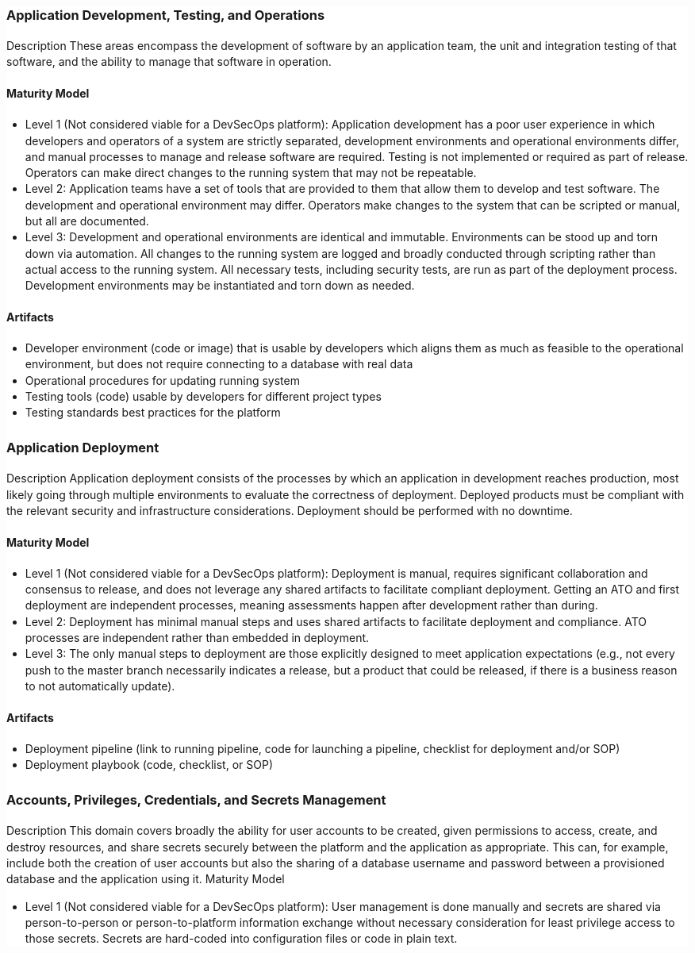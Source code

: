 ### Application Development, Testing, and Operations
Description
These areas encompass the development of software by an application team, the unit and integration testing of that software, and the ability to manage that software in operation.
#### Maturity Model
* Level 1 (Not considered viable for a DevSecOps platform): Application development has a poor user experience in which developers and operators of a system are strictly separated, development environments and operational environments differ, and manual processes to manage and release software are required. Testing is not implemented or required as part of release. Operators can make direct changes to the running system that may not be repeatable.
* Level 2: Application teams have a set of tools that are provided to them that allow them to develop and test software. The development and operational environment may differ. Operators make changes to the system that can be scripted or manual, but all are documented.
* Level 3: Development and operational environments are identical and immutable. Environments can be stood up and torn down via automation. All changes to the running system are logged and broadly conducted through scripting rather than actual access to the running system. All necessary tests, including security tests, are run as part of the deployment process. Development environments may be instantiated and torn down as needed.
#### Artifacts
* Developer environment (code or image) that is usable by developers which aligns them as much as feasible to the operational environment, but does not require connecting to a database with real data
* Operational procedures for updating running system
* Testing tools (code) usable by developers for different project types
* Testing standards best practices for the platform

### Application Deployment
Description
Application deployment consists of the processes by which an application in development reaches production, most likely going through multiple environments to evaluate the correctness of deployment. Deployed products must be compliant with the relevant security and infrastructure considerations. Deployment should be performed with no downtime.
#### Maturity Model
* Level 1 (Not considered viable for a DevSecOps platform): Deployment is manual, requires significant collaboration and consensus to release, and does not leverage any shared artifacts to facilitate compliant deployment. Getting an ATO and first deployment are independent processes, meaning assessments happen after development rather than during.
* Level 2: Deployment has minimal manual steps and uses shared artifacts to facilitate deployment and compliance. ATO processes are independent rather than embedded in deployment.
* Level 3: The only manual steps to deployment are those explicitly designed to meet application expectations (e.g., not every push to the master branch necessarily indicates a release, but a product that could be released, if there is a business reason to not automatically update).
#### Artifacts
* Deployment pipeline (link to running pipeline, code for launching a pipeline, checklist for deployment and/or SOP)
* Deployment playbook (code, checklist, or SOP)


### Accounts, Privileges, Credentials, and Secrets Management
Description
This domain covers broadly the ability for user accounts to be created, given permissions to access, create, and destroy resources, and share secrets securely between the platform and the application as appropriate. This can, for example, include both the creation of user accounts but also the sharing of a database username and password between a provisioned database and the application using it.
Maturity Model
* Level 1 (Not considered viable for a DevSecOps platform): User management is done manually and secrets are shared via person-to-person or person-to-platform information exchange without necessary consideration for least privilege access to those secrets. Secrets are hard-coded into configuration files or code in plain text.